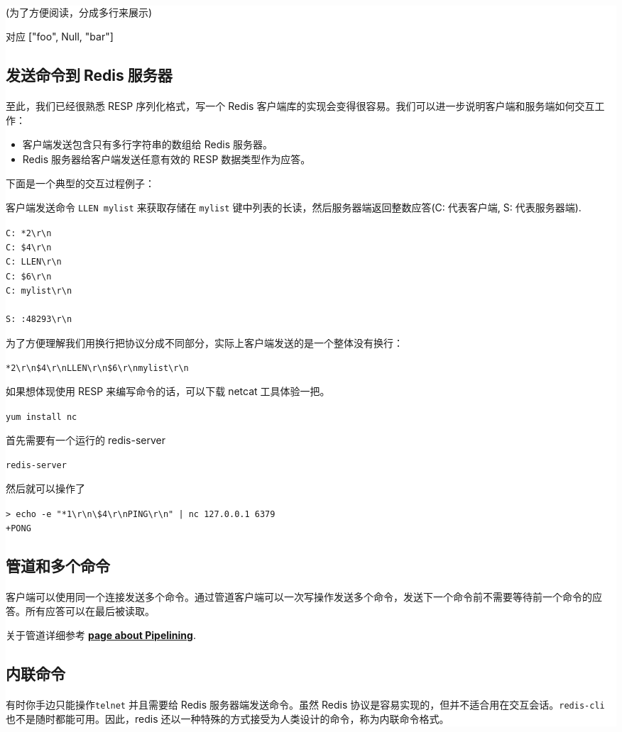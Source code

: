   (为了方便阅读，分成多行来展示)

  对应 ["foo", Null, "bar"]

## **发送命令到 Redis 服务器**

至此，我们已经很熟悉 RESP 序列化格式，写一个 Redis 客户端库的实现会变得很容易。我们可以进一步说明客户端和服务端如何交互工作：

- 客户端发送包含只有多行字符串的数组给 Redis 服务器。
- Redis 服务器给客户端发送任意有效的 RESP 数据类型作为应答。

下面是一个典型的交互过程例子：

客户端发送命令 `LLEN mylist` 来获取存储在 `mylist` 键中列表的长读，然后服务器端返回整数应答(C: 代表客户端, S: 代表服务器端).

```text
C: *2\r\n
C: $4\r\n
C: LLEN\r\n
C: $6\r\n
C: mylist\r\n

S: :48293\r\n
```

为了方便理解我们用换行把协议分成不同部分，实际上客户端发送的是一个整体没有换行：

```text
*2\r\n$4\r\nLLEN\r\n$6\r\nmylist\r\n
```

如果想体现使用 RESP 来编写命令的话，可以下载 netcat 工具体验一把。

```text
yum install nc
```

首先需要有一个运行的 redis-server

```text
redis-server
```

然后就可以操作了

```text
> echo -e "*1\r\n\$4\r\nPING\r\n" | nc 127.0.0.1 6379
+PONG
```

## **管道和多个命令**

客户端可以使用同一个连接发送多个命令。通过管道客户端可以一次写操作发送多个命令，发送下一个命令前不需要等待前一个命令的应答。所有应答可以在最后被读取。

关于管道详细参考 [**page about Pipelining**](https://redis.io/topics/pipelining).

## **内联命令**

有时你手边只能操作`telnet` 并且需要给 Redis 服务器端发送命令。虽然 Redis 协议是容易实现的，但并不适合用在交互会话。`redis-cli` 也不是随时都能可用。因此，redis 还以一种特殊的方式接受为人类设计的命令，称为内联命令格式。
